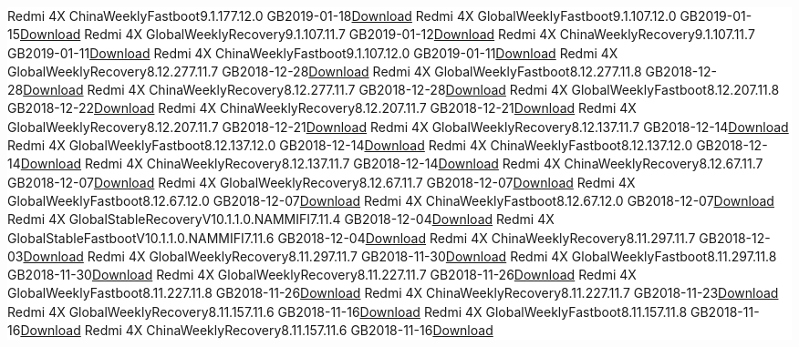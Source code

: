 <tr><td>Redmi 4X China</td><td>Weekly</td><td>Fastboot</td><td>9.1.17</td><td>7.1</td><td>2.0 GB</td><td>2019-01-18</td><td><a href="/miui/santoni/weekly/9.1.17/">Download</a></td></tr>
<tr><td>Redmi 4X Global</td><td>Weekly</td><td>Fastboot</td><td>9.1.10</td><td>7.1</td><td>2.0 GB</td><td>2019-01-15</td><td><a href="/miui/santoni/weekly/9.1.10/">Download</a></td></tr>
<tr><td>Redmi 4X Global</td><td>Weekly</td><td>Recovery</td><td>9.1.10</td><td>7.1</td><td>1.7 GB</td><td>2019-01-12</td><td><a href="/miui/santoni/weekly/9.1.10/">Download</a></td></tr>
<tr><td>Redmi 4X China</td><td>Weekly</td><td>Recovery</td><td>9.1.10</td><td>7.1</td><td>1.7 GB</td><td>2019-01-11</td><td><a href="/miui/santoni/weekly/9.1.10/">Download</a></td></tr>
<tr><td>Redmi 4X China</td><td>Weekly</td><td>Fastboot</td><td>9.1.10</td><td>7.1</td><td>2.0 GB</td><td>2019-01-11</td><td><a href="/miui/santoni/weekly/9.1.10/">Download</a></td></tr>
<tr><td>Redmi 4X Global</td><td>Weekly</td><td>Recovery</td><td>8.12.27</td><td>7.1</td><td>1.7 GB</td><td>2018-12-28</td><td><a href="/miui/santoni/weekly/8.12.27/">Download</a></td></tr>
<tr><td>Redmi 4X Global</td><td>Weekly</td><td>Fastboot</td><td>8.12.27</td><td>7.1</td><td>1.8 GB</td><td>2018-12-28</td><td><a href="/miui/santoni/weekly/8.12.27/">Download</a></td></tr>
<tr><td>Redmi 4X China</td><td>Weekly</td><td>Recovery</td><td>8.12.27</td><td>7.1</td><td>1.7 GB</td><td>2018-12-28</td><td><a href="/miui/santoni/weekly/8.12.27/">Download</a></td></tr>
<tr><td>Redmi 4X Global</td><td>Weekly</td><td>Fastboot</td><td>8.12.20</td><td>7.1</td><td>1.8 GB</td><td>2018-12-22</td><td><a href="/miui/santoni/weekly/8.12.20/">Download</a></td></tr>
<tr><td>Redmi 4X China</td><td>Weekly</td><td>Recovery</td><td>8.12.20</td><td>7.1</td><td>1.7 GB</td><td>2018-12-21</td><td><a href="/miui/santoni/weekly/8.12.20/">Download</a></td></tr>
<tr><td>Redmi 4X Global</td><td>Weekly</td><td>Recovery</td><td>8.12.20</td><td>7.1</td><td>1.7 GB</td><td>2018-12-21</td><td><a href="/miui/santoni/weekly/8.12.20/">Download</a></td></tr>
<tr><td>Redmi 4X Global</td><td>Weekly</td><td>Recovery</td><td>8.12.13</td><td>7.1</td><td>1.7 GB</td><td>2018-12-14</td><td><a href="/miui/santoni/weekly/8.12.13/">Download</a></td></tr>
<tr><td>Redmi 4X Global</td><td>Weekly</td><td>Fastboot</td><td>8.12.13</td><td>7.1</td><td>2.0 GB</td><td>2018-12-14</td><td><a href="/miui/santoni/weekly/8.12.13/">Download</a></td></tr>
<tr><td>Redmi 4X China</td><td>Weekly</td><td>Fastboot</td><td>8.12.13</td><td>7.1</td><td>2.0 GB</td><td>2018-12-14</td><td><a href="/miui/santoni/weekly/8.12.13/">Download</a></td></tr>
<tr><td>Redmi 4X China</td><td>Weekly</td><td>Recovery</td><td>8.12.13</td><td>7.1</td><td>1.7 GB</td><td>2018-12-14</td><td><a href="/miui/santoni/weekly/8.12.13/">Download</a></td></tr>
<tr><td>Redmi 4X China</td><td>Weekly</td><td>Recovery</td><td>8.12.6</td><td>7.1</td><td>1.7 GB</td><td>2018-12-07</td><td><a href="/miui/santoni/weekly/8.12.6/">Download</a></td></tr>
<tr><td>Redmi 4X Global</td><td>Weekly</td><td>Recovery</td><td>8.12.6</td><td>7.1</td><td>1.7 GB</td><td>2018-12-07</td><td><a href="/miui/santoni/weekly/8.12.6/">Download</a></td></tr>
<tr><td>Redmi 4X Global</td><td>Weekly</td><td>Fastboot</td><td>8.12.6</td><td>7.1</td><td>2.0 GB</td><td>2018-12-07</td><td><a href="/miui/santoni/weekly/8.12.6/">Download</a></td></tr>
<tr><td>Redmi 4X China</td><td>Weekly</td><td>Fastboot</td><td>8.12.6</td><td>7.1</td><td>2.0 GB</td><td>2018-12-07</td><td><a href="/miui/santoni/weekly/8.12.6/">Download</a></td></tr>
<tr><td>Redmi 4X Global</td><td>Stable</td><td>Recovery</td><td>V10.1.1.0.NAMMIFI</td><td>7.1</td><td>1.4 GB</td><td>2018-12-04</td><td><a href="/miui/santoni/stable/V10.1.1.0.NAMMIFI/">Download</a></td></tr>
<tr><td>Redmi 4X Global</td><td>Stable</td><td>Fastboot</td><td>V10.1.1.0.NAMMIFI</td><td>7.1</td><td>1.6 GB</td><td>2018-12-04</td><td><a href="/miui/santoni/stable/V10.1.1.0.NAMMIFI/">Download</a></td></tr>
<tr><td>Redmi 4X China</td><td>Weekly</td><td>Recovery</td><td>8.11.29</td><td>7.1</td><td>1.7 GB</td><td>2018-12-03</td><td><a href="/miui/santoni/weekly/8.11.29/">Download</a></td></tr>
<tr><td>Redmi 4X Global</td><td>Weekly</td><td>Recovery</td><td>8.11.29</td><td>7.1</td><td>1.7 GB</td><td>2018-11-30</td><td><a href="/miui/santoni/weekly/8.11.29/">Download</a></td></tr>
<tr><td>Redmi 4X Global</td><td>Weekly</td><td>Fastboot</td><td>8.11.29</td><td>7.1</td><td>1.8 GB</td><td>2018-11-30</td><td><a href="/miui/santoni/weekly/8.11.29/">Download</a></td></tr>
<tr><td>Redmi 4X Global</td><td>Weekly</td><td>Recovery</td><td>8.11.22</td><td>7.1</td><td>1.7 GB</td><td>2018-11-26</td><td><a href="/miui/santoni/weekly/8.11.22/">Download</a></td></tr>
<tr><td>Redmi 4X Global</td><td>Weekly</td><td>Fastboot</td><td>8.11.22</td><td>7.1</td><td>1.8 GB</td><td>2018-11-26</td><td><a href="/miui/santoni/weekly/8.11.22/">Download</a></td></tr>
<tr><td>Redmi 4X China</td><td>Weekly</td><td>Recovery</td><td>8.11.22</td><td>7.1</td><td>1.7 GB</td><td>2018-11-23</td><td><a href="/miui/santoni/weekly/8.11.22/">Download</a></td></tr>
<tr><td>Redmi 4X Global</td><td>Weekly</td><td>Recovery</td><td>8.11.15</td><td>7.1</td><td>1.6 GB</td><td>2018-11-16</td><td><a href="/miui/santoni/weekly/8.11.15/">Download</a></td></tr>
<tr><td>Redmi 4X Global</td><td>Weekly</td><td>Fastboot</td><td>8.11.15</td><td>7.1</td><td>1.8 GB</td><td>2018-11-16</td><td><a href="/miui/santoni/weekly/8.11.15/">Download</a></td></tr>
<tr><td>Redmi 4X China</td><td>Weekly</td><td>Recovery</td><td>8.11.15</td><td>7.1</td><td>1.6 GB</td><td>2018-11-16</td><td><a href="/miui/santoni/weekly/8.11.15/">Download</a></td></tr>